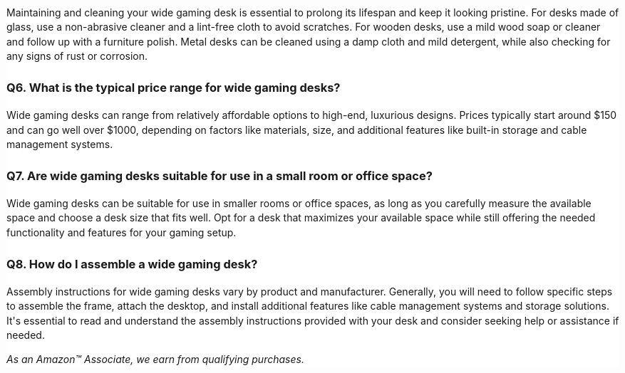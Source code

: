 Maintaining and cleaning your wide gaming desk is essential to prolong its lifespan and keep it looking pristine. For desks made of glass, use a non-abrasive cleaner and a lint-free cloth to avoid scratches. For wooden desks, use a mild wood soap or cleaner and follow up with a furniture polish. Metal desks can be cleaned using a damp cloth and mild detergent, while also checking for any signs of rust or corrosion. 


### Q6. What is the typical price range for wide gaming desks?

Wide gaming desks can range from relatively affordable options to high-end, luxurious designs. Prices typically start around $150 and can go well over $1000, depending on factors like materials, size, and additional features like built-in storage and cable management systems. 


### Q7. Are wide gaming desks suitable for use in a small room or office space?

Wide gaming desks can be suitable for use in smaller rooms or office spaces, as long as you carefully measure the available space and choose a desk size that fits well. Opt for a desk that maximizes your available space while still offering the needed functionality and features for your gaming setup. 


### Q8. How do I assemble a wide gaming desk?

Assembly instructions for wide gaming desks vary by product and manufacturer. Generally, you will need to follow specific steps to assemble the frame, attach the desktop, and install additional features like cable management systems and storage solutions. It's essential to read and understand the assembly instructions provided with your desk and consider seeking help or assistance if needed. 

*As an Amazon™ Associate, we earn from qualifying purchases.*